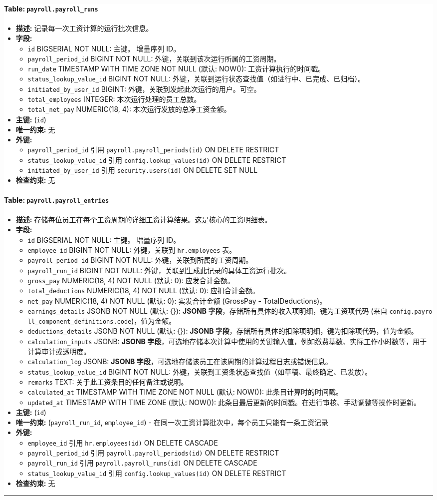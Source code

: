 #### Table: `payroll.payroll_runs`

* **描述:** 记录每一次工资计算的运行批次信息。
* **字段:**
    * `id` BIGSERIAL NOT NULL: 主键。
    增量序列 ID。
    * `payroll_period_id` BIGINT NOT NULL: 外键，关联到该次运行所属的工资周期。
    * `run_date` TIMESTAMP WITH TIME ZONE NOT NULL (默认: NOW()): 工资计算执行的时间戳。
    * `status_lookup_value_id` BIGINT NOT NULL: 外键，关联到运行状态查找值（如进行中、已完成、已归档）。
    * `initiated_by_user_id` BIGINT: 外键，关联到发起此次运行的用户。可空。
    * `total_employees` INTEGER: 本次运行处理的员工总数。
    * `total_net_pay` NUMERIC(18, 4): 本次运行发放的总净工资金额。
* **主键:** (`id`)
* **唯一约束:** 无
* **外键:**
    * `payroll_period_id` 引用 `payroll.payroll_periods(id)` ON DELETE RESTRICT
    * `status_lookup_value_id` 引用 `config.lookup_values(id)` ON DELETE RESTRICT
    * `initiated_by_user_id` 引用 `security.users(id)` ON DELETE SET NULL
* **检查约束:** 无

#### Table: `payroll.payroll_entries`

* **描述:** 存储每位员工在每个工资周期的详细工资计算结果。这是核心的工资明细表。
* **字段:**
    * `id` BIGSERIAL NOT NULL: 主键。
    增量序列 ID。
    * `employee_id` BIGINT NOT NULL: 外键，关联到 `hr.employees` 表。
    * `payroll_period_id` BIGINT NOT NULL: 外键，关联到所属的工资周期。
    * `payroll_run_id` BIGINT NOT NULL: 外键，关联到生成此记录的具体工资运行批次。
    * `gross_pay` NUMERIC(18, 4) NOT NULL (默认: 0): 应发合计金额。
    * `total_deductions` NUMERIC(18, 4) NOT NULL (默认: 0): 应扣合计金额。
    * `net_pay` NUMERIC(18, 4) NOT NULL (默认: 0): 实发合计金额 (GrossPay - TotalDeductions)。
    * `earnings_details` JSONB NOT NULL (默认: {}): **JSONB 字段**，存储所有具体的收入项明细，键为工资项代码 (来自 `config.payroll_component_definitions.code`)，值为金额。
    * `deductions_details` JSONB NOT NULL (默认: {}): **JSONB 字段**，存储所有具体的扣除项明细，键为扣除项代码，值为金额。
    * `calculation_inputs` JSONB: **JSONB 字段**，可选地存储本次计算中使用的关键输入值，例如缴费基数、实际工作小时数等，用于计算审计或透明度。
    * `calculation_log` JSONB: **JSONB 字段**，可选地存储该员工在该周期的计算过程日志或错误信息。
    * `status_lookup_value_id` BIGINT NOT NULL: 外键，关联到工资条状态查找值（如草稿、最终确定、已发放）。
    * `remarks` TEXT: 关于此工资条目的任何备注或说明。
    * `calculated_at` TIMESTAMP WITH TIME ZONE NOT NULL (默认: NOW()): 此条目计算时的时间戳。
    * `updated_at` TIMESTAMP WITH TIME ZONE (默认: NOW()): 此条目最后更新的时间戳。在进行审核、手动调整等操作时更新。
* **主键:** (`id`)
* **唯一约束:** (`payroll_run_id`, `employee_id`) - 在同一次工资计算批次中，每个员工只能有一条工资记录
* **外键:**
    * `employee_id` 引用 `hr.employees(id)` ON DELETE CASCADE
    * `payroll_period_id` 引用 `payroll.payroll_periods(id)` ON DELETE RESTRICT
    * `payroll_run_id` 引用 `payroll.payroll_runs(id)` ON DELETE CASCADE
    * `status_lookup_value_id` 引用 `config.lookup_values(id)` ON DELETE RESTRICT
* **检查约束:** 无

---
